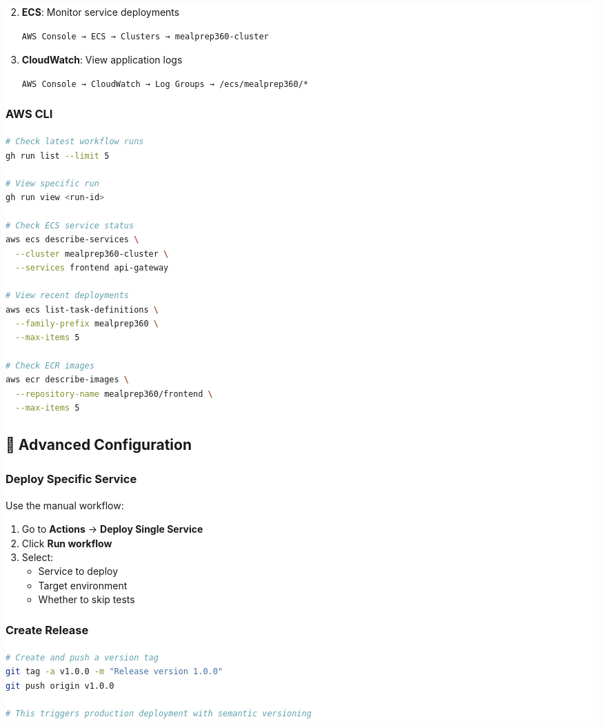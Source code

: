 2. **ECS**: Monitor service deployments
   ```
   AWS Console → ECS → Clusters → mealprep360-cluster
   ```

3. **CloudWatch**: View application logs
   ```
   AWS Console → CloudWatch → Log Groups → /ecs/mealprep360/*
   ```

### AWS CLI

```bash
# Check latest workflow runs
gh run list --limit 5

# View specific run
gh run view <run-id>

# Check ECS service status
aws ecs describe-services \
  --cluster mealprep360-cluster \
  --services frontend api-gateway

# View recent deployments
aws ecs list-task-definitions \
  --family-prefix mealprep360 \
  --max-items 5

# Check ECR images
aws ecr describe-images \
  --repository-name mealprep360/frontend \
  --max-items 5
```

## 🔧 Advanced Configuration

### Deploy Specific Service

Use the manual workflow:

1. Go to **Actions** → **Deploy Single Service**
2. Click **Run workflow**
3. Select:
   - Service to deploy
   - Target environment
   - Whether to skip tests

### Create Release

```bash
# Create and push a version tag
git tag -a v1.0.0 -m "Release version 1.0.0"
git push origin v1.0.0

# This triggers production deployment with semantic versioning
```
